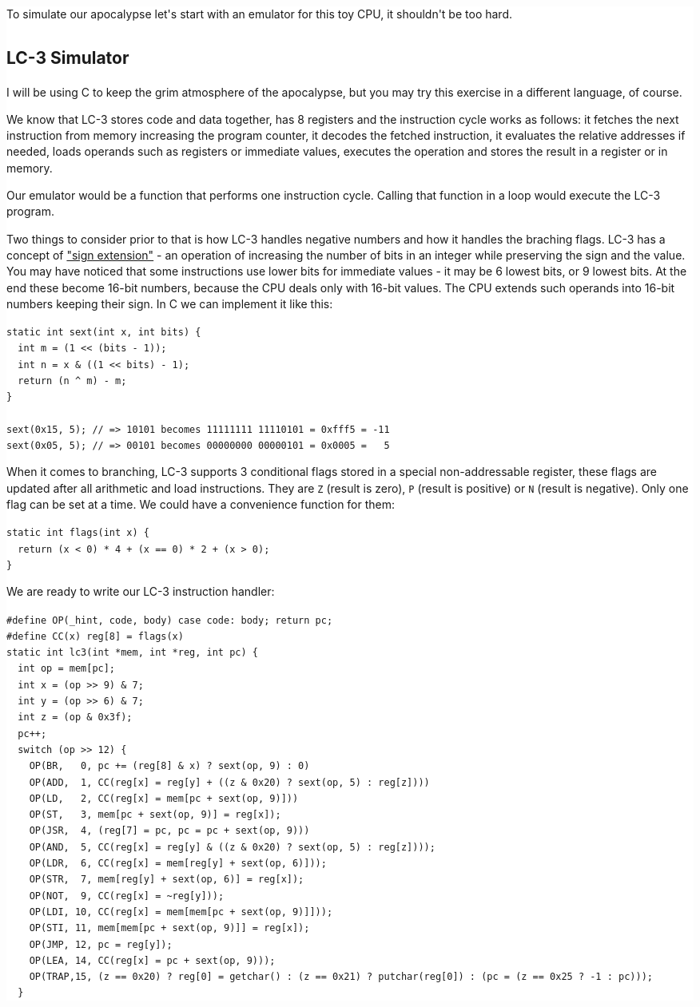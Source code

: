 To simulate our apocalypse let's start with an emulator for this toy CPU, it shouldn't be too hard.

LC-3 Simulator
--------------

I will be using C to keep the grim atmosphere of the apocalypse, but you may try this exercise in a different language, of course.

We know that LC-3 stores code and data together, has 8 registers and the instruction cycle works as follows: it fetches the next instruction from memory increasing the program counter, it decodes the fetched instruction, it evaluates the relative addresses if needed, loads operands such as registers or immediate values, executes the operation and stores the result in a register or in memory.

Our emulator would be a function that performs one instruction cycle. Calling that function in a loop would execute the LC-3 program.

Two things to consider prior to that is how LC-3 handles negative numbers and how it handles the braching flags. LC-3 has a concept of ["sign extension"](https://en.wikipedia.org/wiki/Sign_extension) - an operation of increasing the number of bits in an integer while preserving the sign and the value. You may have noticed that some instructions use lower bits for immediate values - it may be 6 lowest bits, or 9 lowest bits. At the end these become 16-bit numbers, because the CPU deals only with 16-bit values. The CPU extends such operands into 16-bit numbers keeping their sign. In C we can implement it like this:  

    static int sext(int x, int bits) {
      int m = (1 << (bits - 1));
      int n = x & ((1 << bits) - 1);
      return (n ^ m) - m;
    }

    sext(0x15, 5); // => 10101 becomes 11111111 11110101 = 0xfff5 = -11
    sext(0x05, 5); // => 00101 becomes 00000000 00000101 = 0x0005 =   5
When it comes to branching, LC-3 supports 3 conditional flags stored in a special non-addressable register, these flags are updated after all arithmetic and load instructions. They are `Z` (result is zero), `P` (result is positive) or `N` (result is negative). Only one flag can be set at a time. We could have a convenience function for them:  

    static int flags(int x) {
      return (x < 0) * 4 + (x == 0) * 2 + (x > 0);
    }
We are ready to write our LC-3 instruction handler:  

    #define OP(_hint, code, body) case code: body; return pc;
    #define CC(x) reg[8] = flags(x)
    static int lc3(int *mem, int *reg, int pc) {
      int op = mem[pc];
      int x = (op >> 9) & 7;
      int y = (op >> 6) & 7;
      int z = (op & 0x3f);
      pc++;
      switch (op >> 12) {
        OP(BR,   0, pc += (reg[8] & x) ? sext(op, 9) : 0)
        OP(ADD,  1, CC(reg[x] = reg[y] + ((z & 0x20) ? sext(op, 5) : reg[z])))
        OP(LD,   2, CC(reg[x] = mem[pc + sext(op, 9)]))
        OP(ST,   3, mem[pc + sext(op, 9)] = reg[x]);
        OP(JSR,  4, (reg[7] = pc, pc = pc + sext(op, 9)))
        OP(AND,  5, CC(reg[x] = reg[y] & ((z & 0x20) ? sext(op, 5) : reg[z])));
        OP(LDR,  6, CC(reg[x] = mem[reg[y] + sext(op, 6)]));
        OP(STR,  7, mem[reg[y] + sext(op, 6)] = reg[x]);
        OP(NOT,  9, CC(reg[x] = ~reg[y]));
        OP(LDI, 10, CC(reg[x] = mem[mem[pc + sext(op, 9)]]));
        OP(STI, 11, mem[mem[pc + sext(op, 9)]] = reg[x]);
        OP(JMP, 12, pc = reg[y]);
        OP(LEA, 14, CC(reg[x] = pc + sext(op, 9)));
        OP(TRAP,15, (z == 0x20) ? reg[0] = getchar() : (z == 0x21) ? putchar(reg[0]) : (pc = (z == 0x25 ? -1 : pc)));
      }